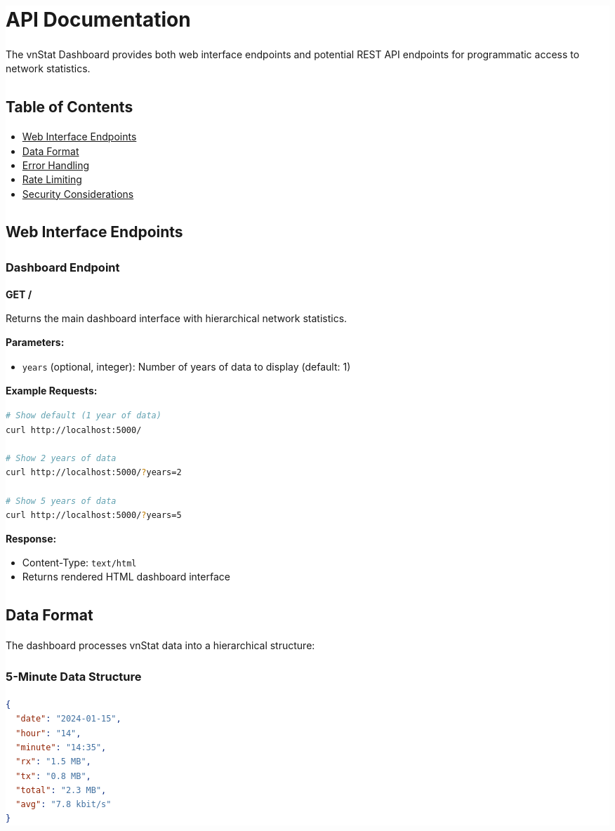 # API Documentation

The vnStat Dashboard provides both web interface endpoints and potential REST API endpoints for programmatic access to network statistics.

## Table of Contents

- [Web Interface Endpoints](#web-interface-endpoints)
- [Data Format](#data-format)
- [Error Handling](#error-handling)
- [Rate Limiting](#rate-limiting)
- [Security Considerations](#security-considerations)

## Web Interface Endpoints

### Dashboard Endpoint

**GET /**

Returns the main dashboard interface with hierarchical network statistics.

**Parameters:**
- `years` (optional, integer): Number of years of data to display (default: 1)

**Example Requests:**
```bash
# Show default (1 year of data)
curl http://localhost:5000/

# Show 2 years of data
curl http://localhost:5000/?years=2

# Show 5 years of data
curl http://localhost:5000/?years=5
```

**Response:**
- Content-Type: `text/html`
- Returns rendered HTML dashboard interface

## Data Format

The dashboard processes vnStat data into a hierarchical structure:

### 5-Minute Data Structure
```json
{
  "date": "2024-01-15",
  "hour": "14",
  "minute": "14:35",
  "rx": "1.5 MB",
  "tx": "0.8 MB", 
  "total": "2.3 MB",
  "avg": "7.8 kbit/s"
}
```
